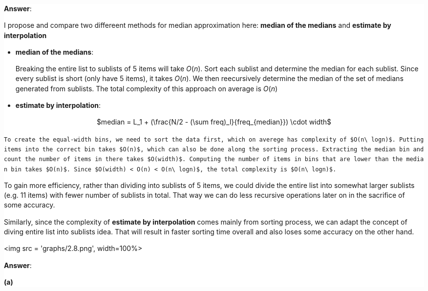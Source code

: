 **Answer**:

I propose and compare two differeent methods for median approximation here: **median of the medians** and **estimate by interpolation**

- **median of the medians**: 

	Breaking the entire list to sublists of 5 items will take $O(n)$. Sort each sublist and determine the median for each sublist. Since every sublist is short (only have 5 items), it takes $O(n)$. We then reecursively determine the median of the set of medians generated from sublists. The total complexity of this approach on average is $O(n)$
- **estimate by interpolation**: 
<center>
$median = L_1 + (\frac{N/2 - (\sum freq)_l}{freq_{median}}) \cdot width$
</center>

	To create the equal-width bins, we need to sort the data first, which on averege has complexity of $O(n\ logn)$. Putting items into the correct bin takes $O(n)$, which can also be done along the sorting process. Extracting the median bin and count the number of items in there takes $O(width)$. Computing the number of items in bins that are lower than the median bin takes $O(n)$. Since $O(width) < O(n) < O(n\ logn)$, the total complexity is $O(n\ logn)$.

To gain more efficiency, rather than dividing into sublists of 5 items, we could divide the entire list into somewhat larger sublists (e.g. 11 items) with fewer number of sublists in total. That way we can do less recursive operations later on in the sacrifice of some accuracy.

Similarly, since the complexity of **estimate by interpolation** comes mainly from sorting process, we can adapt the concept of diving entire list into sublists idea. That will result in faster sorting time overall and also loses some accuracy on the other hand.


<img src = 'graphs/2.8.png', width=100%>

**Answer**:

**(a)**
